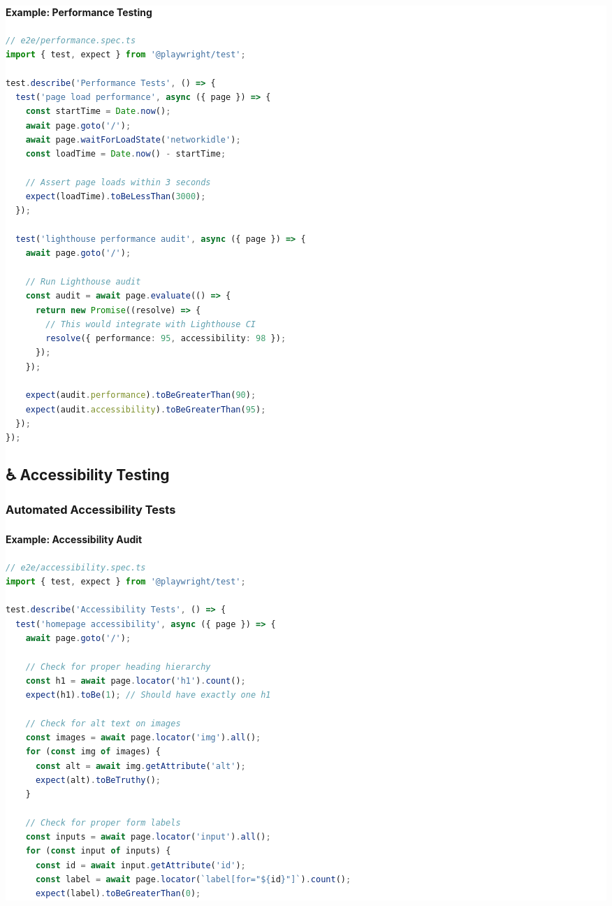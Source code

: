 #### Example: Performance Testing
```typescript
// e2e/performance.spec.ts
import { test, expect } from '@playwright/test';

test.describe('Performance Tests', () => {
  test('page load performance', async ({ page }) => {
    const startTime = Date.now();
    await page.goto('/');
    await page.waitForLoadState('networkidle');
    const loadTime = Date.now() - startTime;
    
    // Assert page loads within 3 seconds
    expect(loadTime).toBeLessThan(3000);
  });

  test('lighthouse performance audit', async ({ page }) => {
    await page.goto('/');
    
    // Run Lighthouse audit
    const audit = await page.evaluate(() => {
      return new Promise((resolve) => {
        // This would integrate with Lighthouse CI
        resolve({ performance: 95, accessibility: 98 });
      });
    });
    
    expect(audit.performance).toBeGreaterThan(90);
    expect(audit.accessibility).toBeGreaterThan(95);
  });
});
```

## ♿ Accessibility Testing

### **Automated Accessibility Tests**

#### Example: Accessibility Audit
```typescript
// e2e/accessibility.spec.ts
import { test, expect } from '@playwright/test';

test.describe('Accessibility Tests', () => {
  test('homepage accessibility', async ({ page }) => {
    await page.goto('/');
    
    // Check for proper heading hierarchy
    const h1 = await page.locator('h1').count();
    expect(h1).toBe(1); // Should have exactly one h1
    
    // Check for alt text on images
    const images = await page.locator('img').all();
    for (const img of images) {
      const alt = await img.getAttribute('alt');
      expect(alt).toBeTruthy();
    }
    
    // Check for proper form labels
    const inputs = await page.locator('input').all();
    for (const input of inputs) {
      const id = await input.getAttribute('id');
      const label = await page.locator(`label[for="${id}"]`).count();
      expect(label).toBeGreaterThan(0);
```